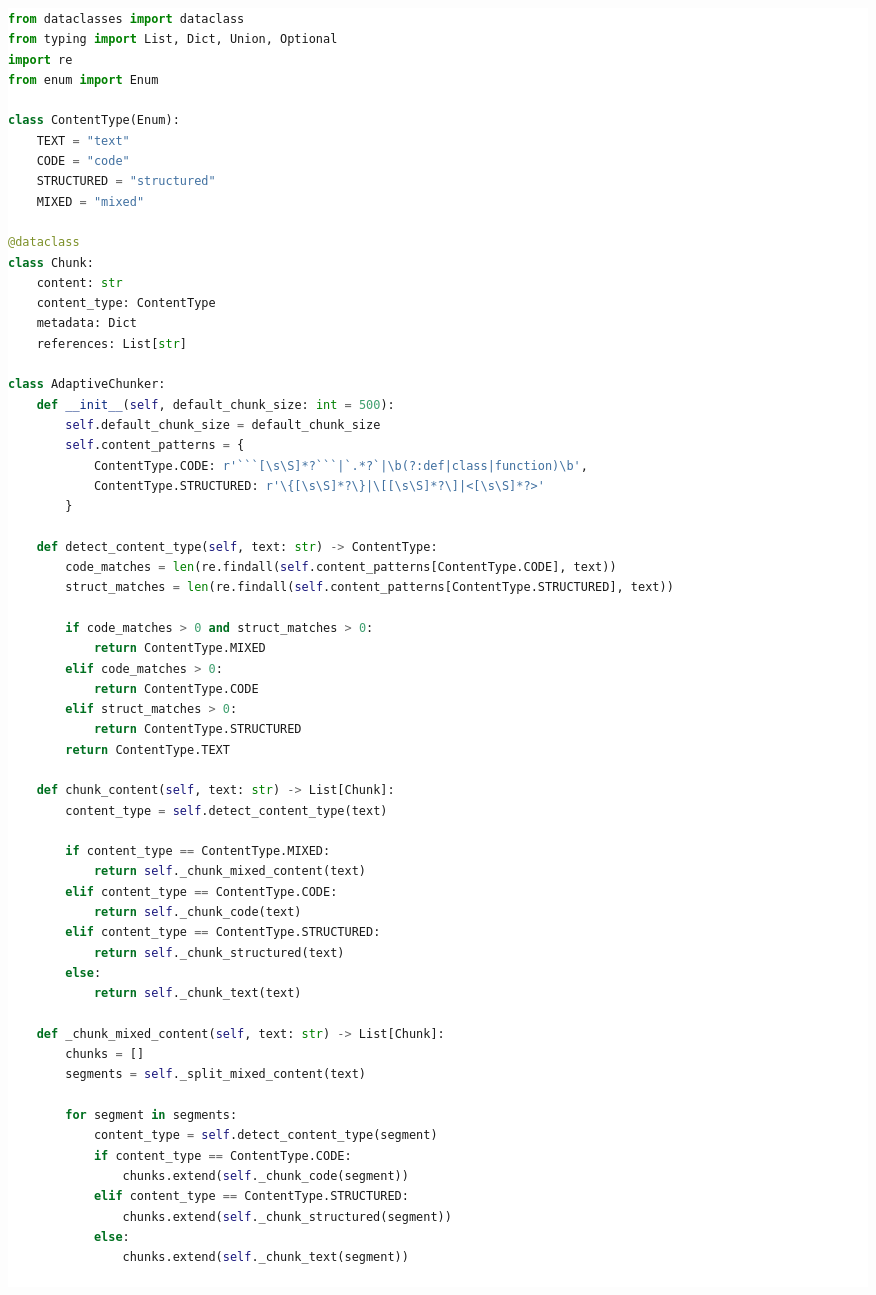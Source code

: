 ````python
from dataclasses import dataclass
from typing import List, Dict, Union, Optional
import re
from enum import Enum

class ContentType(Enum):
    TEXT = "text"
    CODE = "code"
    STRUCTURED = "structured"
    MIXED = "mixed"

@dataclass
class Chunk:
    content: str
    content_type: ContentType
    metadata: Dict
    references: List[str]

class AdaptiveChunker:
    def __init__(self, default_chunk_size: int = 500):
        self.default_chunk_size = default_chunk_size
        self.content_patterns = {
            ContentType.CODE: r'```[\s\S]*?```|`.*?`|\b(?:def|class|function)\b',
            ContentType.STRUCTURED: r'\{[\s\S]*?\}|\[[\s\S]*?\]|<[\s\S]*?>'
        }
    
    def detect_content_type(self, text: str) -> ContentType:
        code_matches = len(re.findall(self.content_patterns[ContentType.CODE], text))
        struct_matches = len(re.findall(self.content_patterns[ContentType.STRUCTURED], text))
        
        if code_matches > 0 and struct_matches > 0:
            return ContentType.MIXED
        elif code_matches > 0:
            return ContentType.CODE
        elif struct_matches > 0:
            return ContentType.STRUCTURED
        return ContentType.TEXT
    
    def chunk_content(self, text: str) -> List[Chunk]:
        content_type = self.detect_content_type(text)
        
        if content_type == ContentType.MIXED:
            return self._chunk_mixed_content(text)
        elif content_type == ContentType.CODE:
            return self._chunk_code(text)
        elif content_type == ContentType.STRUCTURED:
            return self._chunk_structured(text)
        else:
            return self._chunk_text(text)
    
    def _chunk_mixed_content(self, text: str) -> List[Chunk]:
        chunks = []
        segments = self._split_mixed_content(text)
        
        for segment in segments:
            content_type = self.detect_content_type(segment)
            if content_type == ContentType.CODE:
                chunks.extend(self._chunk_code(segment))
            elif content_type == ContentType.STRUCTURED:
                chunks.extend(self._chunk_structured(segment))
            else:
                chunks.extend(self._chunk_text(segment))
                
````